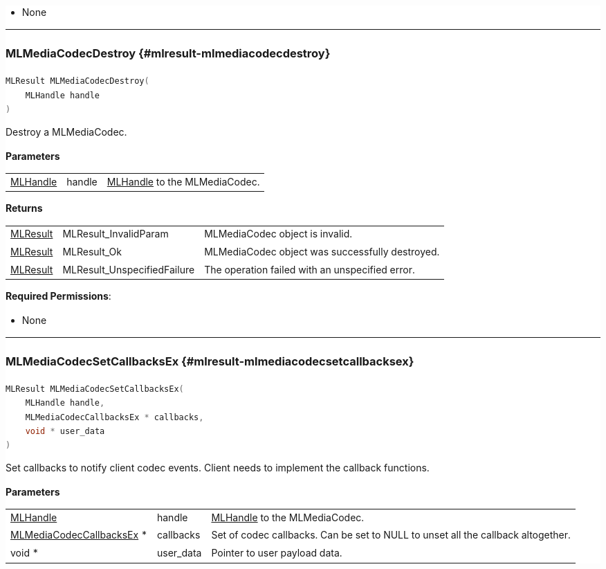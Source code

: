   * None 






-----------

### MLMediaCodecDestroy {#mlresult-mlmediacodecdestroy}

```cpp
MLResult MLMediaCodecDestroy(
    MLHandle handle
)
```

Destroy a MLMediaCodec. 

**Parameters**

|  |   |   |
|--|--|--|
| [MLHandle](/api-ref/api/Modules/group___platform/group___platform.md#uint64-t-mlhandle) |handle|[MLHandle](/api-ref/api/Modules/group___platform/group___platform.md#uint64-t-mlhandle) to the MLMediaCodec.|

**Returns**

|  |   |   |
|--|--|--|
| [MLResult](/api-ref/api/Modules/group___platform/group___platform.md#int32-t-mlresult) |MLResult_InvalidParam|MLMediaCodec object is invalid. |
| [MLResult](/api-ref/api/Modules/group___platform/group___platform.md#int32-t-mlresult) |MLResult_Ok|MLMediaCodec object was successfully destroyed. |
| [MLResult](/api-ref/api/Modules/group___platform/group___platform.md#int32-t-mlresult) |MLResult_UnspecifiedFailure|The operation failed with an unspecified error.|
**Required Permissions**:

  * None 






-----------

### MLMediaCodecSetCallbacksEx {#mlresult-mlmediacodecsetcallbacksex}

```cpp
MLResult MLMediaCodecSetCallbacksEx(
    MLHandle handle,
    MLMediaCodecCallbacksEx * callbacks,
    void * user_data
)
```

Set callbacks to notify client codec events. Client needs to implement the callback functions. 

**Parameters**

|  |   |   |
|--|--|--|
| [MLHandle](/api-ref/api/Modules/group___platform/group___platform.md#uint64-t-mlhandle) |handle|[MLHandle](/api-ref/api/Modules/group___platform/group___platform.md#uint64-t-mlhandle) to the MLMediaCodec. |
| [MLMediaCodecCallbacksEx](/api-ref/api/Modules/group___media_player/struct_m_l_media_codec_callbacks_ex.md) * |callbacks|Set of codec callbacks. Can be set to NULL to unset all the callback altogether. |
| void * |user_data|Pointer to user payload data.|
